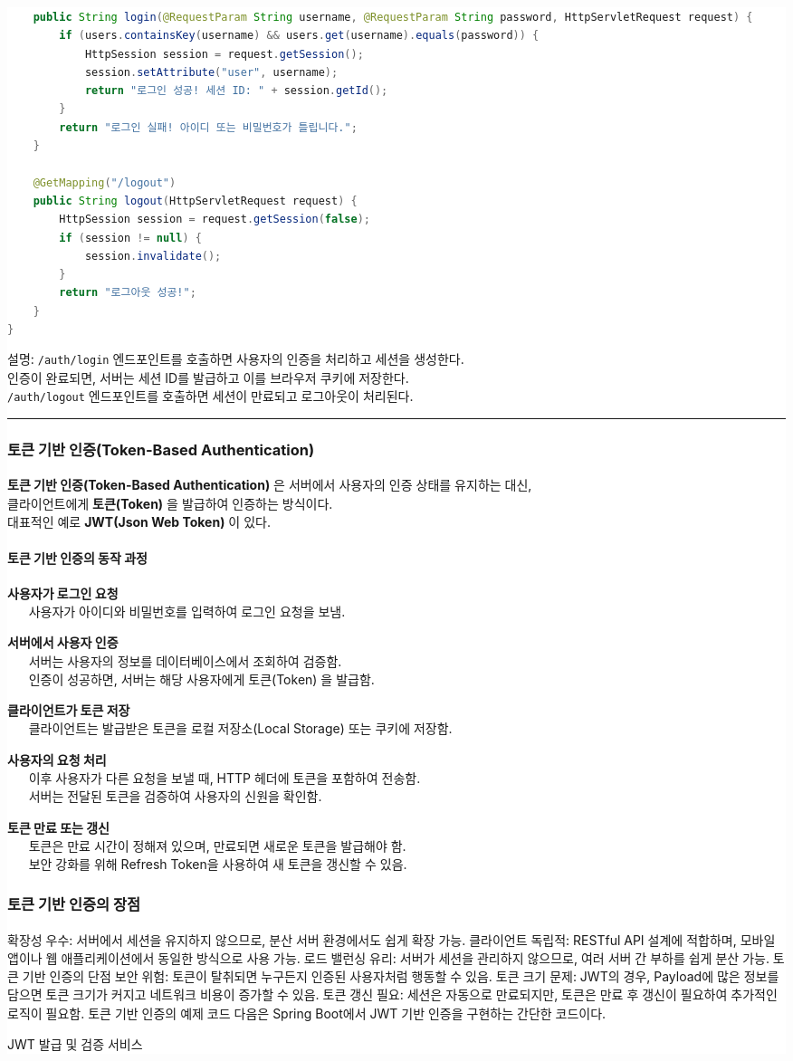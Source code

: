 ```java
    public String login(@RequestParam String username, @RequestParam String password, HttpServletRequest request) {
        if (users.containsKey(username) && users.get(username).equals(password)) {
            HttpSession session = request.getSession();
            session.setAttribute("user", username);
            return "로그인 성공! 세션 ID: " + session.getId();
        }
        return "로그인 실패! 아이디 또는 비밀번호가 틀립니다.";
    }

    @GetMapping("/logout")
    public String logout(HttpServletRequest request) {
        HttpSession session = request.getSession(false);
        if (session != null) {
            session.invalidate();
        }
        return "로그아웃 성공!";
    }
}
```
설명:
```/auth/login``` 엔드포인트를 호출하면 사용자의 인증을 처리하고 세션을 생성한다.<br>
인증이 완료되면, 서버는 세션 ID를 발급하고 이를 브라우저 쿠키에 저장한다.<br>
```/auth/logout``` 엔드포인트를 호출하면 세션이 만료되고 로그아웃이 처리된다.

----------
### 토큰 기반 인증(Token-Based Authentication)
**토큰 기반 인증(Token-Based Authentication)** 은 서버에서 사용자의 인증 상태를 유지하는 대신,<br>
클라이언트에게 **토큰(Token)** 을 발급하여 인증하는 방식이다.<br>
대표적인 예로 **JWT(Json Web Token)** 이 있다.

#### 토큰 기반 인증의 동작 과정
**사용자가 로그인 요청**<br>
&nbsp;&nbsp;&nbsp;&nbsp;&nbsp;&nbsp;사용자가 아이디와 비밀번호를 입력하여 로그인 요청을 보냄.

**서버에서 사용자 인증**<br>
&nbsp;&nbsp;&nbsp;&nbsp;&nbsp;&nbsp;서버는 사용자의 정보를 데이터베이스에서 조회하여 검증함.<br>
&nbsp;&nbsp;&nbsp;&nbsp;&nbsp;&nbsp;인증이 성공하면, 서버는 해당 사용자에게 토큰(Token) 을 발급함.

**클라이언트가 토큰 저장**<br>
&nbsp;&nbsp;&nbsp;&nbsp;&nbsp;&nbsp;클라이언트는 발급받은 토큰을 로컬 저장소(Local Storage) 또는 쿠키에 저장함.

**사용자의 요청 처리**<br>
&nbsp;&nbsp;&nbsp;&nbsp;&nbsp;&nbsp;이후 사용자가 다른 요청을 보낼 때, HTTP 헤더에 토큰을 포함하여 전송함.<br>
&nbsp;&nbsp;&nbsp;&nbsp;&nbsp;&nbsp;서버는 전달된 토큰을 검증하여 사용자의 신원을 확인함.

**토큰 만료 또는 갱신**<br>
&nbsp;&nbsp;&nbsp;&nbsp;&nbsp;&nbsp;토큰은 만료 시간이 정해져 있으며, 만료되면 새로운 토큰을 발급해야 함.<br>
&nbsp;&nbsp;&nbsp;&nbsp;&nbsp;&nbsp;보안 강화를 위해 Refresh Token을 사용하여 새 토큰을 갱신할 수 있음.

### 토큰 기반 인증의 장점
확장성 우수: 서버에서 세션을 유지하지 않으므로, 분산 서버 환경에서도 쉽게 확장 가능.
클라이언트 독립적: RESTful API 설계에 적합하며, 모바일 앱이나 웹 애플리케이션에서 동일한 방식으로 사용 가능.
로드 밸런싱 유리: 서버가 세션을 관리하지 않으므로, 여러 서버 간 부하를 쉽게 분산 가능.
토큰 기반 인증의 단점
보안 위험: 토큰이 탈취되면 누구든지 인증된 사용자처럼 행동할 수 있음.
토큰 크기 문제: JWT의 경우, Payload에 많은 정보를 담으면 토큰 크기가 커지고 네트워크 비용이 증가할 수 있음.
토큰 갱신 필요: 세션은 자동으로 만료되지만, 토큰은 만료 후 갱신이 필요하여 추가적인 로직이 필요함.
토큰 기반 인증의 예제 코드
다음은 Spring Boot에서 JWT 기반 인증을 구현하는 간단한 코드이다.

JWT 발급 및 검증 서비스

```